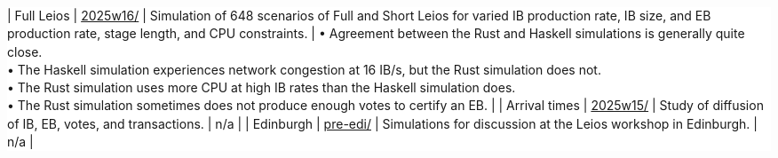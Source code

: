 | Full Leios                                        | [2025w16/](../analysis/sims/2025w16/)             | Simulation of 648 scenarios of Full and Short Leios for varied IB production rate, IB size, and EB production rate, stage length, and CPU constraints.                                                                                                                                                                                                                                                                                                                                                                                                                                                                           | • Agreement between the Rust and Haskell simulations is generally quite close.<br>• The Haskell simulation experiences network congestion at 16 IB/s, but the Rust simulation does not.<br>• The Rust simulation uses more CPU at high IB rates than the Haskell simulation does.<br>• The Rust simulation sometimes does not produce enough votes to certify an EB.                                                                                                                                                                                                                                                                                                                                                                                                                                                                                                                                                                                                  |
| Arrival times                                     | [2025w15/](../analysis/sims/2025w15/)             | Study of diffusion of IB, EB, votes, and transactions.                                                                                                                                                                                                                                                                                                                                                                                                                                                                                                                                                                           | n/a                                                                                                                                                                                                                                                                                                                                                                                                                                                                                                                                                                                                                                                                                                                                                                                                                                                                                                                                                                   |
| Edinburgh                                         | [pre-edi/](../analysis/sims/pre-edi/)             | Simulations for discussion at the Leios workshop in Edinburgh.                                                                                                                                                                                                                                                                                                                                                                                                                                                                                                                                                                   | n/a                                                                                                                                                                                                                                                                                                                                                                                                                                                                                                                                                                                                                                                                                                                                                                                                                                                                                                                                                                   |